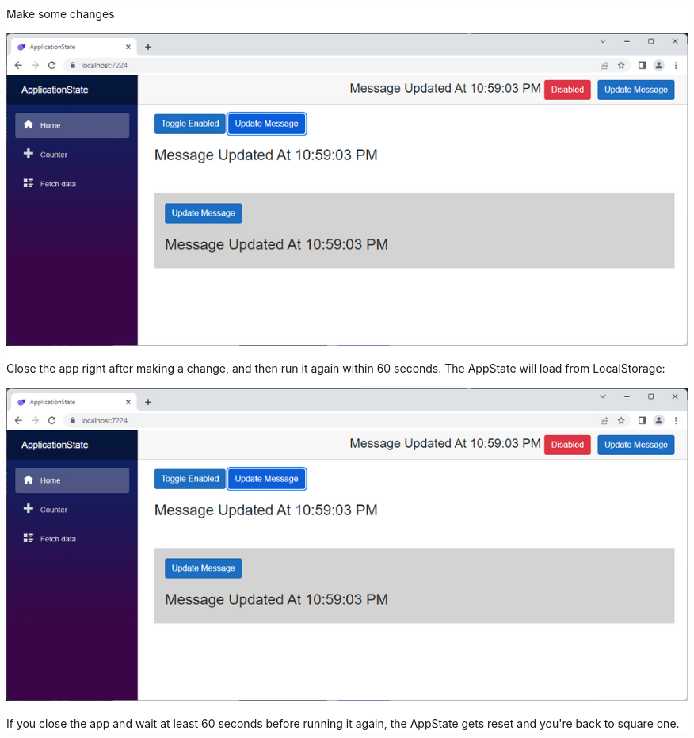 Make some changes

![image-20221207225915924](md-images/image-20221207225915924.png)

Close the app right after making a change, and then run it again within 60 seconds. The AppState will load from LocalStorage:

![image-20221207225915924](md-images/image-20221207225915924.png)

If you close the app and wait at least 60 seconds before running it again, the AppState gets reset and you're back to square one.
